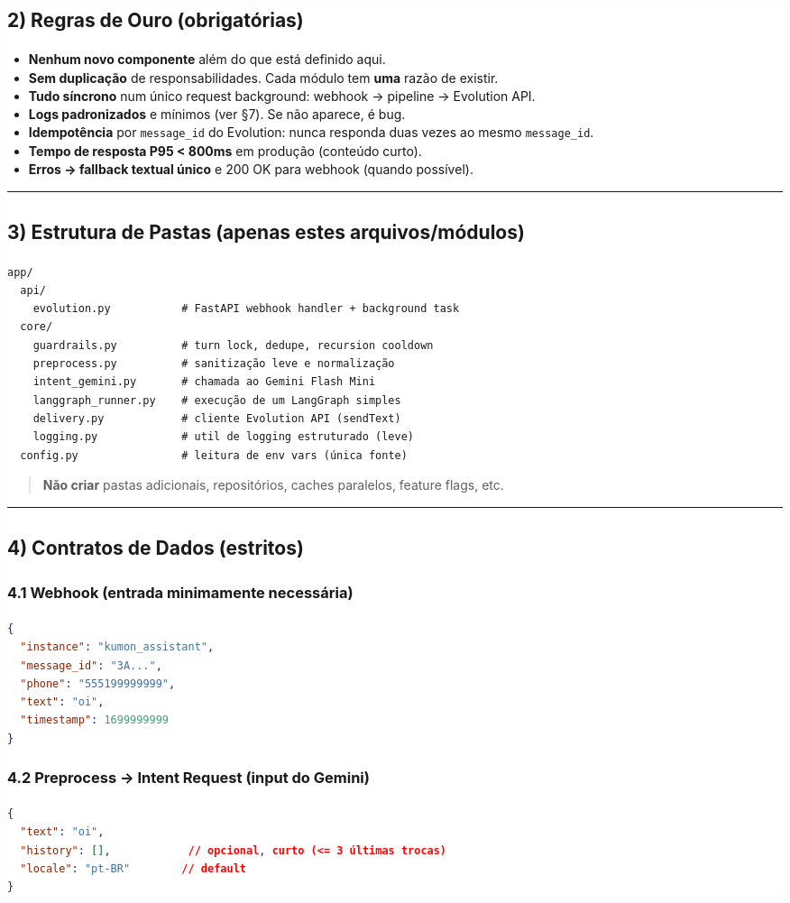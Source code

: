 
## 2) Regras de Ouro (obrigatórias)

* **Nenhum novo componente** além do que está definido aqui.
* **Sem duplicação** de responsabilidades. Cada módulo tem **uma** razão de existir.
* **Tudo síncrono** num único request background: webhook → pipeline → Evolution API.
* **Logs padronizados** e mínimos (ver §7). Se não aparece, é bug.
* **Idempotência** por `message_id` do Evolution: nunca responda duas vezes ao mesmo `message_id`.
* **Tempo de resposta P95 < 800ms** em produção (conteúdo curto).
* **Erros → fallback textual único** e 200 OK para webhook (quando possível).

---

## 3) Estrutura de Pastas (apenas estes arquivos/módulos)

```
app/
  api/
    evolution.py           # FastAPI webhook handler + background task
  core/
    guardrails.py          # turn lock, dedupe, recursion cooldown
    preprocess.py          # sanitização leve e normalização
    intent_gemini.py       # chamada ao Gemini Flash Mini
    langgraph_runner.py    # execução de um LangGraph simples
    delivery.py            # cliente Evolution API (sendText)
    logging.py             # util de logging estruturado (leve)
  config.py                # leitura de env vars (única fonte)
```

> **Não criar** pastas adicionais, repositórios, caches paralelos, feature flags, etc.

---

## 4) Contratos de Dados (estritos)

### 4.1 Webhook (entrada minimamente necessária)

```json
{
  "instance": "kumon_assistant",
  "message_id": "3A...",
  "phone": "555199999999",
  "text": "oi",
  "timestamp": 1699999999
}
```

### 4.2 Preprocess → Intent Request (input do Gemini)

```json
{
  "text": "oi",
  "history": [],            // opcional, curto (<= 3 últimas trocas)
  "locale": "pt-BR"        // default
}
```
